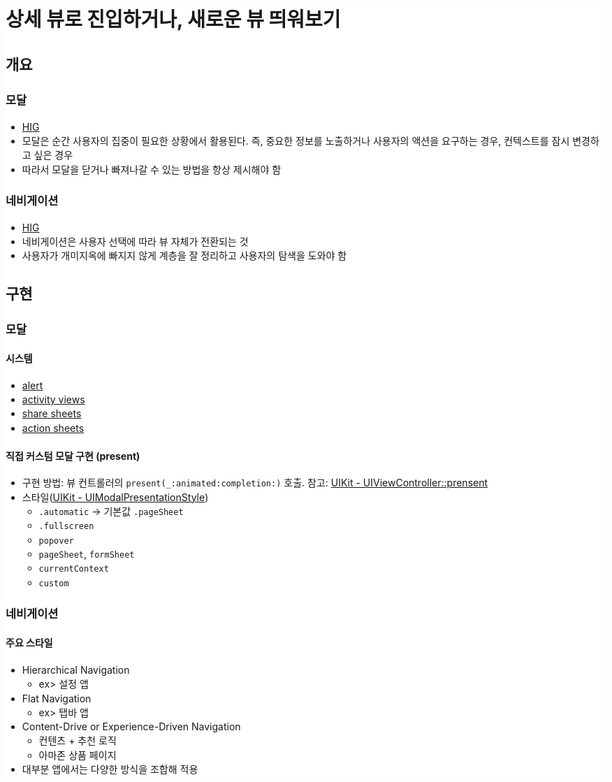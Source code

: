# 상세 뷰로 진입하거나, 새로운 뷰 띄워보기

## 개요

### 모달

- [HIG](https://developer.apple.com/kr/design/human-interface-guidelines/modality)
- 모달은 순간 사용자의 집중이 필요한 상황에서 활용된다. 즉, 중요한 정보를 노출하거나 사용자의 액션을 요구하는 경우, 컨텍스트를 잠시 변경하고 싶은 경우
- 따라서 모달을 닫거나 빠져나갈 수 있는 방법을 항상 제시해야 함

### 네비게이션

- [HIG](https://developer.apple.com/design/human-interface-guidelines/navigation-and-search)
- 네비게이션은 사용자 선택에 따라 뷰 자체가 전환되는 것
- 사용자가 개미지옥에 빠지지 않게 계층을 잘 정리하고 사용자의 탐색을 도와야 함

## 구현

### 모달

#### 시스템

- [alert](https://developer.apple.com/design/human-interface-guidelines/ios/views/alerts/)
- [activity views](https://developer.apple.com/design/human-interface-guidelines/ios/views/activity-views/)
- [share sheets](https://developer.apple.com/design/human-interface-guidelines/ios/extensions/sharing-and-actions)
- [action sheets](https://developer.apple.com/design/human-interface-guidelines/ios/views/action-sheets/)

#### 직접 커스텀 모달 구현 (present)

- 구현 방법: 뷰 컨트롤러의 `present(_:animated:completion:)` 호출. 참고: [UIKit - UIViewController::prensent](https://developer.apple.com/documentation/uikit/uiviewcontroller/present(_:animated:completion:))
- 스타일([UIKit - UIModalPresentationStyle](https://developer.apple.com/documentation/uikit/uimodalpresentationstyle))
    - `.automatic` -> 기본값 `.pageSheet`
    - `.fullscreen`
    - `popover`
    - `pageSheet`, `formSheet`
    - `currentContext`
    - `custom`

### 네비게이션

#### 주요 스타일

- Hierarchical Navigation
    - ex> 설정 앱
- Flat Navigation
    - ex> 탭바 앱
- Content-Drive or Experience-Driven Navigation
    - 컨텐츠 + 추천 로직
    - 아마존 상품 페이지
- 대부분 앱에서는 다양한 방식을 조합해 적용
